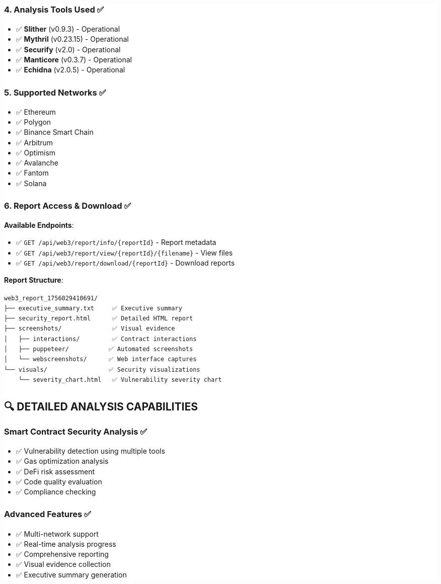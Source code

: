 ### **4. Analysis Tools Used** ✅
- ✅ **Slither** (v0.9.3) - Operational
- ✅ **Mythril** (v0.23.15) - Operational  
- ✅ **Securify** (v2.0) - Operational
- ✅ **Manticore** (v0.3.7) - Operational
- ✅ **Echidna** (v2.0.5) - Operational

### **5. Supported Networks** ✅
- ✅ Ethereum
- ✅ Polygon
- ✅ Binance Smart Chain
- ✅ Arbitrum
- ✅ Optimism
- ✅ Avalanche
- ✅ Fantom
- ✅ Solana

### **6. Report Access & Download** ✅

**Available Endpoints**:
- ✅ `GET /api/web3/report/info/{reportId}` - Report metadata
- ✅ `GET /api/web3/report/view/{reportId}/{filename}` - View files
- ✅ `GET /api/web3/report/download/{reportId}` - Download reports

**Report Structure**:
```
web3_report_1756029410691/
├── executive_summary.txt     ✅ Executive summary
├── security_report.html      ✅ Detailed HTML report
├── screenshots/              ✅ Visual evidence
│   ├── interactions/         ✅ Contract interactions
│   ├── puppeteer/           ✅ Automated screenshots
│   └── webscreenshots/      ✅ Web interface captures
└── visuals/                 ✅ Security visualizations
    └── severity_chart.html   ✅ Vulnerability severity chart
```

## 🔍 **DETAILED ANALYSIS CAPABILITIES**

### **Smart Contract Security Analysis** ✅
- ✅ Vulnerability detection using multiple tools
- ✅ Gas optimization analysis
- ✅ DeFi risk assessment
- ✅ Code quality evaluation
- ✅ Compliance checking

### **Advanced Features** ✅
- ✅ Multi-network support
- ✅ Real-time analysis progress
- ✅ Comprehensive reporting
- ✅ Visual evidence collection
- ✅ Executive summary generation
